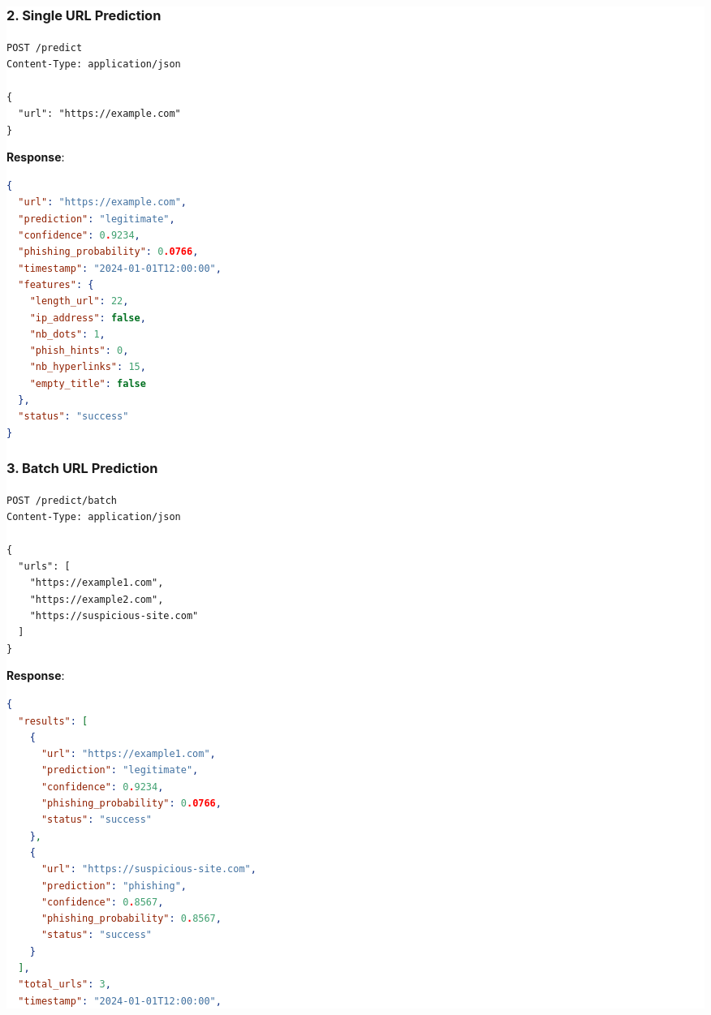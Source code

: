 ### 2. Single URL Prediction
```http
POST /predict
Content-Type: application/json

{
  "url": "https://example.com"
}
```

**Response**:
```json
{
  "url": "https://example.com",
  "prediction": "legitimate",
  "confidence": 0.9234,
  "phishing_probability": 0.0766,
  "timestamp": "2024-01-01T12:00:00",
  "features": {
    "length_url": 22,
    "ip_address": false,
    "nb_dots": 1,
    "phish_hints": 0,
    "nb_hyperlinks": 15,
    "empty_title": false
  },
  "status": "success"
}
```

### 3. Batch URL Prediction
```http
POST /predict/batch
Content-Type: application/json

{
  "urls": [
    "https://example1.com",
    "https://example2.com",
    "https://suspicious-site.com"
  ]
}
```

**Response**:
```json
{
  "results": [
    {
      "url": "https://example1.com",
      "prediction": "legitimate",
      "confidence": 0.9234,
      "phishing_probability": 0.0766,
      "status": "success"
    },
    {
      "url": "https://suspicious-site.com",
      "prediction": "phishing",
      "confidence": 0.8567,
      "phishing_probability": 0.8567,
      "status": "success"
    }
  ],
  "total_urls": 3,
  "timestamp": "2024-01-01T12:00:00",
```